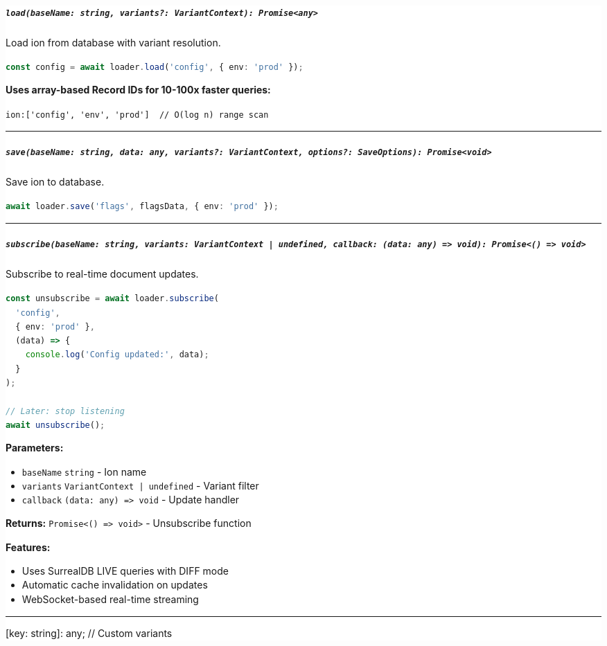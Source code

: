 
##### `load(baseName: string, variants?: VariantContext): Promise<any>`

Load ion from database with variant resolution.

```typescript
const config = await loader.load('config', { env: 'prod' });
```

**Uses array-based Record IDs for 10-100x faster queries:**

```
ion:['config', 'env', 'prod']  // O(log n) range scan
```

---

##### `save(baseName: string, data: any, variants?: VariantContext, options?: SaveOptions): Promise<void>`

Save ion to database.

```typescript
await loader.save('flags', flagsData, { env: 'prod' });
```

---

##### `subscribe(baseName: string, variants: VariantContext | undefined, callback: (data: any) => void): Promise<() => void>`

Subscribe to real-time document updates.

```typescript
const unsubscribe = await loader.subscribe(
  'config',
  { env: 'prod' },
  (data) => {
    console.log('Config updated:', data);
  }
);

// Later: stop listening
await unsubscribe();
```

**Parameters:**

- `baseName` `string` - Ion name
- `variants` `VariantContext | undefined` - Variant filter
- `callback` `(data: any) => void` - Update handler

**Returns:** `Promise<() => void>` - Unsubscribe function

**Features:**

- Uses SurrealDB LIVE queries with DIFF mode
- Automatic cache invalidation on updates
- WebSocket-based real-time streaming

---

  [key: string]: any;   // Custom variants